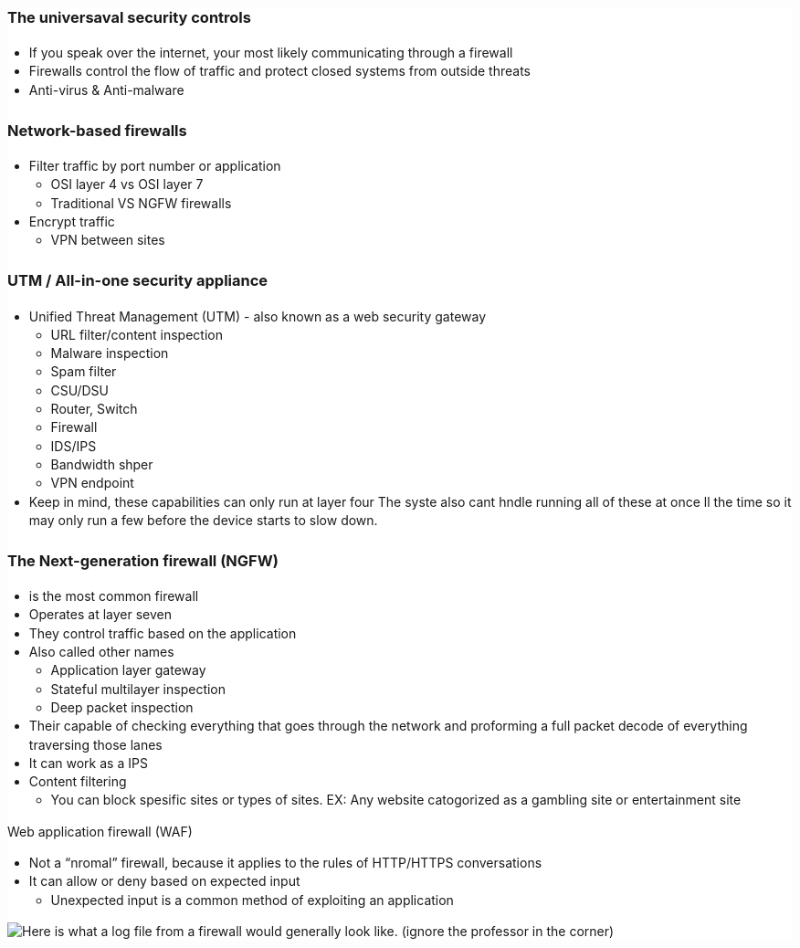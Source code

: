### The universaval security controls

- If you speak over the internet, your most likely communicating through a firewall
- Firewalls control the flow of traffic and protect closed systems from outside threats
- Anti-virus & Anti-malware

### Network-based firewalls

- Filter traffic by port number or application
    - OSI layer 4 vs OSI layer 7
    - Traditional VS NGFW firewalls
- Encrypt traffic
    - VPN between sites

### UTM / All-in-one security appliance

- Unified Threat Management (UTM) - also known as a web security gateway
    - URL filter/content inspection
    - Malware inspection
    - Spam filter
    - CSU/DSU
    - Router, Switch
    - Firewall
    - IDS/IPS
    - Bandwidth shper
    - VPN endpoint
- Keep in mind, these capabilities can only run at layer four The syste also cant hndle running all of these at once ll the time so it may only run a few before the device starts to slow down.

### The Next-generation firewall (NGFW)

- is the most common firewall
- Operates at layer seven
- They control traffic based on the application
- Also called other names
    - Application layer gateway
    - Stateful multilayer inspection
    - Deep packet inspection
- Their capable of checking everything that goes through the network and proforming a full packet decode of everything traversing those lanes
- It can work as a IPS
- Content filtering
    - You can block spesific sites or types of sites. EX: Any website catogorized as a gambling site or entertainment site

Web application firewall (WAF)

- Not a “nromal” firewall, because it applies to the rules of HTTP/HTTPS conversations
- It can allow or deny based on expected input
    - Unexpected input is a common method of exploiting an application

![Here is what a log file from a firewall would generally look like. (ignore the professor in the corner)](Screenshot_from_2025-06-10_14-14-12.png)
